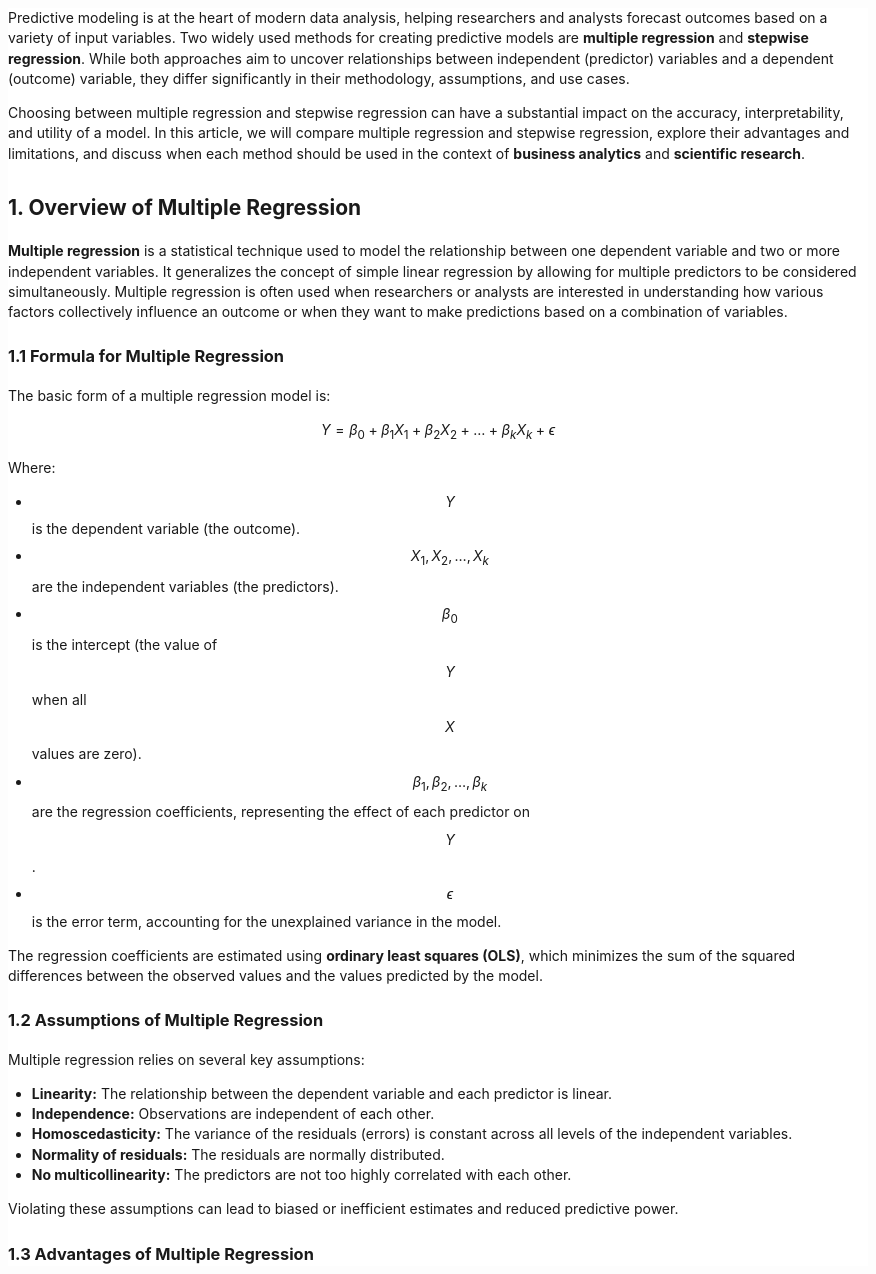 
Predictive modeling is at the heart of modern data analysis, helping researchers and analysts forecast outcomes based on a variety of input variables. Two widely used methods for creating predictive models are **multiple regression** and **stepwise regression**. While both approaches aim to uncover relationships between independent (predictor) variables and a dependent (outcome) variable, they differ significantly in their methodology, assumptions, and use cases.

Choosing between multiple regression and stepwise regression can have a substantial impact on the accuracy, interpretability, and utility of a model. In this article, we will compare multiple regression and stepwise regression, explore their advantages and limitations, and discuss when each method should be used in the context of **business analytics** and **scientific research**.

## 1. Overview of Multiple Regression

**Multiple regression** is a statistical technique used to model the relationship between one dependent variable and two or more independent variables. It generalizes the concept of simple linear regression by allowing for multiple predictors to be considered simultaneously. Multiple regression is often used when researchers or analysts are interested in understanding how various factors collectively influence an outcome or when they want to make predictions based on a combination of variables.

### 1.1 Formula for Multiple Regression

The basic form of a multiple regression model is:

$$
Y = \beta_0 + \beta_1 X_1 + \beta_2 X_2 + \dots + \beta_k X_k + \epsilon
$$

Where:

- $$Y$$ is the dependent variable (the outcome).
- $$X_1, X_2, \dots, X_k$$ are the independent variables (the predictors).
- $$\beta_0$$ is the intercept (the value of $$Y$$ when all $$X$$ values are zero).
- $$\beta_1, \beta_2, \dots, \beta_k$$ are the regression coefficients, representing the effect of each predictor on $$Y$$.
- $$\epsilon$$ is the error term, accounting for the unexplained variance in the model.

The regression coefficients are estimated using **ordinary least squares (OLS)**, which minimizes the sum of the squared differences between the observed values and the values predicted by the model.

### 1.2 Assumptions of Multiple Regression

Multiple regression relies on several key assumptions:

- **Linearity:** The relationship between the dependent variable and each predictor is linear.
- **Independence:** Observations are independent of each other.
- **Homoscedasticity:** The variance of the residuals (errors) is constant across all levels of the independent variables.
- **Normality of residuals:** The residuals are normally distributed.
- **No multicollinearity:** The predictors are not too highly correlated with each other.

Violating these assumptions can lead to biased or inefficient estimates and reduced predictive power.

### 1.3 Advantages of Multiple Regression
